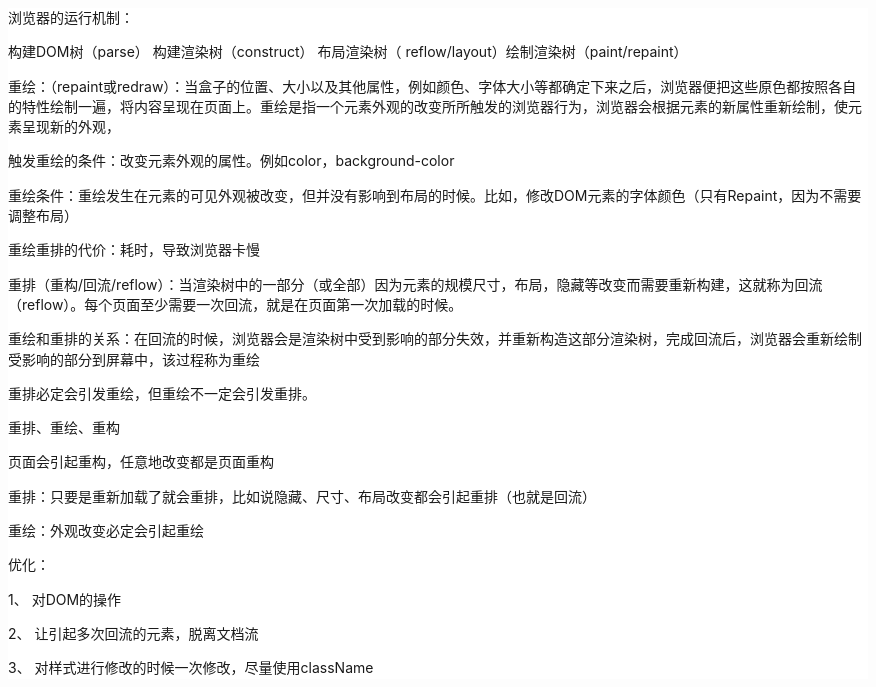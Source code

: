 浏览器的运行机制：

构建DOM树（parse） 构建渲染树（construct） 布局渲染树（ reflow/layout）绘制渲染树（paint/repaint）

重绘：（repaint或redraw）：当盒子的位置、大小以及其他属性，例如颜色、字体大小等都确定下来之后，浏览器便把这些原色都按照各自的特性绘制一遍，将内容呈现在页面上。重绘是指一个元素外观的改变所所触发的浏览器行为，浏览器会根据元素的新属性重新绘制，使元素呈现新的外观，

触发重绘的条件：改变元素外观的属性。例如color，background-color

重绘条件：重绘发生在元素的可见外观被改变，但并没有影响到布局的时候。比如，修改DOM元素的字体颜色（只有Repaint，因为不需要调整布局）

重绘重排的代价：耗时，导致浏览器卡慢

重排（重构/回流/reflow）：当渲染树中的一部分（或全部）因为元素的规模尺寸，布局，隐藏等改变而需要重新构建，这就称为回流（reflow）。每个页面至少需要一次回流，就是在页面第一次加载的时候。

重绘和重排的关系：在回流的时候，浏览器会是渲染树中受到影响的部分失效，并重新构造这部分渲染树，完成回流后，浏览器会重新绘制受影响的部分到屏幕中，该过程称为重绘

重排必定会引发重绘，但重绘不一定会引发重排。

 

重排、重绘、重构

页面会引起重构，任意地改变都是页面重构

重排：只要是重新加载了就会重排，比如说隐藏、尺寸、布局改变都会引起重排（也就是回流）

重绘：外观改变必定会引起重绘

优化：

1、 对DOM的操作

2、 让引起多次回流的元素，脱离文档流

3、 对样式进行修改的时候一次修改，尽量使用className